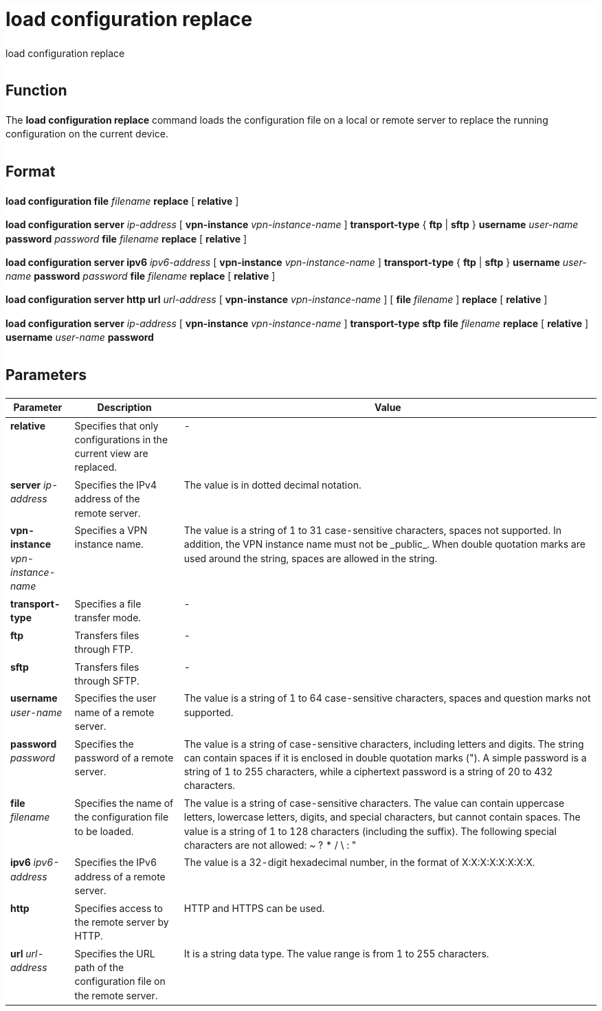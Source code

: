 load configuration replace
==========================

load configuration replace

Function
--------



The **load configuration replace** command loads the configuration file on a local or remote server to replace the running configuration on the current device.




Format
------

**load configuration file** *filename* **replace** [ **relative** ]

**load configuration server** *ip-address* [ **vpn-instance** *vpn-instance-name* ] **transport-type** { **ftp** | **sftp** } **username** *user-name* **password** *password* **file** *filename* **replace** [ **relative** ]

**load configuration server ipv6** *ipv6-address* [ **vpn-instance** *vpn-instance-name* ] **transport-type** { **ftp** | **sftp** } **username** *user-name* **password** *password* **file** *filename* **replace** [ **relative** ]

**load configuration server http url** *url-address* [ **vpn-instance** *vpn-instance-name* ] [ **file** *filename* ] **replace** [ **relative** ]

**load configuration server** *ip-address* [ **vpn-instance** *vpn-instance-name* ] **transport-type** **sftp** **file** *filename* **replace** [ **relative** ] **username** *user-name* **password**


Parameters
----------

| Parameter | Description | Value |
| --- | --- | --- |
| **relative** | Specifies that only configurations in the current view are replaced. | - |
| **server** *ip-address* | Specifies the IPv4 address of the remote server. | The value is in dotted decimal notation. |
| **vpn-instance** *vpn-instance-name* | Specifies a VPN instance name. | The value is a string of 1 to 31 case-sensitive characters, spaces not supported. In addition, the VPN instance name must not be \_public\_. When double quotation marks are used around the string, spaces are allowed in the string. |
| **transport-type** | Specifies a file transfer mode. | - |
| **ftp** | Transfers files through FTP. | - |
| **sftp** | Transfers files through SFTP. | - |
| **username** *user-name* | Specifies the user name of a remote server. | The value is a string of 1 to 64 case-sensitive characters, spaces and question marks not supported. |
| **password** *password* | Specifies the password of a remote server. | The value is a string of case-sensitive characters, including letters and digits. The string can contain spaces if it is enclosed in double quotation marks ("). A simple password is a string of 1 to 255 characters, while a ciphertext password is a string of 20 to 432 characters. |
| **file** *filename* | Specifies the name of the configuration file to be loaded. | The value is a string of case-sensitive characters. The value can contain uppercase letters, lowercase letters, digits, and special characters, but cannot contain spaces. The value is a string of 1 to 128 characters (including the suffix).  The following special characters are not allowed: ~ ? \* / \ : " | < > [ ] ; & $ ` !. The first and last characters cannot be periods (.).  The file name extension must be .cfg, .zip, .dat, .bat, .txt, or the text file does not contain the file name extension. In FTP or SFTP mode, the file name can contain the server directory name. The file name cannot contain the following special characters: ~ ? \* / \ : " | < > [ ] ; & $ ` !. |
| **ipv6** *ipv6-address* | Specifies the IPv6 address of a remote server. | The value is a 32-digit hexadecimal number, in the format of X:X:X:X:X:X:X:X. |
| **http** | Specifies access to the remote server by HTTP. | HTTP and HTTPS can be used. |
| **url** *url-address* | Specifies the URL path of the configuration file on the remote server. | It is a string data type. The value range is from 1 to 255 characters. |
